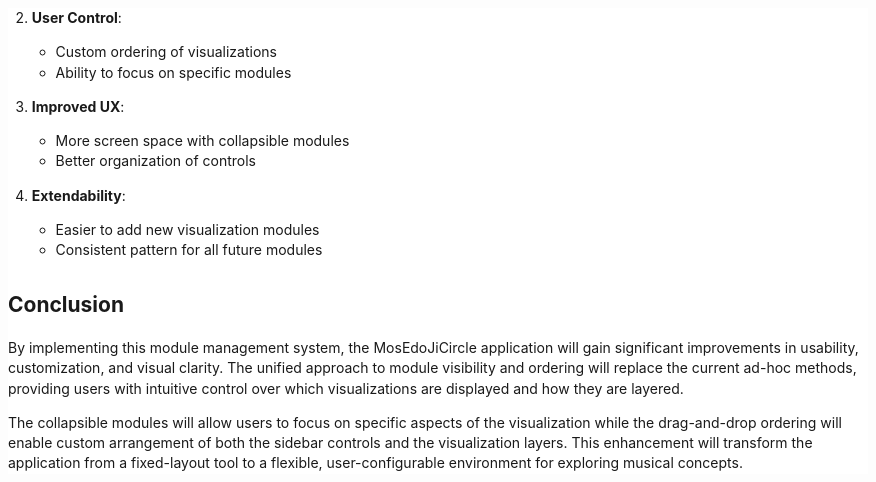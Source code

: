 2. **User Control**:
   - Custom ordering of visualizations
   - Ability to focus on specific modules

3. **Improved UX**:
   - More screen space with collapsible modules
   - Better organization of controls

4. **Extendability**:
   - Easier to add new visualization modules
   - Consistent pattern for all future modules

## Conclusion

By implementing this module management system, the MosEdoJiCircle application will gain significant improvements in usability, customization, and visual clarity. The unified approach to module visibility and ordering will replace the current ad-hoc methods, providing users with intuitive control over which visualizations are displayed and how they are layered.

The collapsible modules will allow users to focus on specific aspects of the visualization while the drag-and-drop ordering will enable custom arrangement of both the sidebar controls and the visualization layers. This enhancement will transform the application from a fixed-layout tool to a flexible, user-configurable environment for exploring musical concepts.
